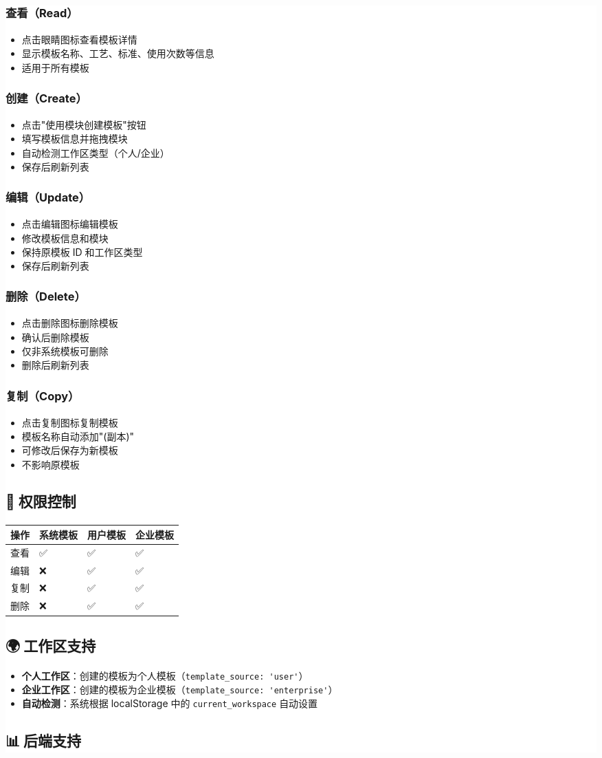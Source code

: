 ### 查看（Read）
- 点击眼睛图标查看模板详情
- 显示模板名称、工艺、标准、使用次数等信息
- 适用于所有模板

### 创建（Create）
- 点击"使用模块创建模板"按钮
- 填写模板信息并拖拽模块
- 自动检测工作区类型（个人/企业）
- 保存后刷新列表

### 编辑（Update）
- 点击编辑图标编辑模板
- 修改模板信息和模块
- 保持原模板 ID 和工作区类型
- 保存后刷新列表

### 删除（Delete）
- 点击删除图标删除模板
- 确认后删除模板
- 仅非系统模板可删除
- 删除后刷新列表

### 复制（Copy）
- 点击复制图标复制模板
- 模板名称自动添加"(副本)"
- 可修改后保存为新模板
- 不影响原模板

## 🔐 权限控制

| 操作 | 系统模板 | 用户模板 | 企业模板 |
|------|---------|---------|---------|
| 查看 | ✅ | ✅ | ✅ |
| 编辑 | ❌ | ✅ | ✅ |
| 复制 | ❌ | ✅ | ✅ |
| 删除 | ❌ | ✅ | ✅ |

## 🌍 工作区支持

- **个人工作区**：创建的模板为个人模板（`template_source: 'user'`）
- **企业工作区**：创建的模板为企业模板（`template_source: 'enterprise'`）
- **自动检测**：系统根据 localStorage 中的 `current_workspace` 自动设置

## 📊 后端支持
